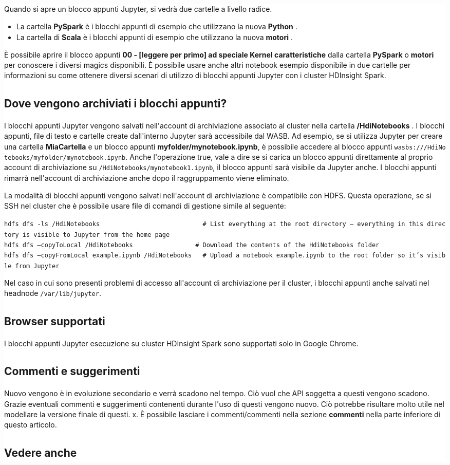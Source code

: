 Quando si apre un blocco appunti Jupyter, si vedrà due cartelle a livello radice.

* La cartella **PySpark** è i blocchi appunti di esempio che utilizzano la nuova **Python** .
* La cartella di **Scala** è i blocchi appunti di esempio che utilizzano la nuova **motori** .

È possibile aprire il blocco appunti **00 - [leggere per primo] ad speciale Kernel caratteristiche** dalla cartella **PySpark** o **motori** per conoscere i diversi magics disponibili. È possibile usare anche altri notebook esempio disponibile in due cartelle per informazioni su come ottenere diversi scenari di utilizzo di blocchi appunti Jupyter con i cluster HDInsight Spark.

## <a name="where-are-the-notebooks-stored"></a>Dove vengono archiviati i blocchi appunti?

I blocchi appunti Jupyter vengono salvati nell'account di archiviazione associato al cluster nella cartella **/HdiNotebooks** .  I blocchi appunti, file di testo e cartelle create dall'interno Jupyter sarà accessibile dal WASB.  Ad esempio, se si utilizza Jupyter per creare una cartella **MiaCartella** e un blocco appunti **myfolder/mynotebook.ipynb**, è possibile accedere al blocco appunti `wasbs:///HdiNotebooks/myfolder/mynotebook.ipynb`.  Anche l'operazione true, vale a dire se si carica un blocco appunti direttamente al proprio account di archiviazione su `/HdiNotebooks/mynotebook1.ipynb`, il blocco appunti sarà visibile da Jupyter anche.  I blocchi appunti rimarrà nell'account di archiviazione anche dopo il raggruppamento viene eliminato.

La modalità di blocchi appunti vengono salvati nell'account di archiviazione è compatibile con HDFS. Questa operazione, se si SSH nel cluster che è possibile usare file di comandi di gestione simile al seguente:

    hdfs dfs -ls /HdiNotebooks                            # List everything at the root directory – everything in this directory is visible to Jupyter from the home page
    hdfs dfs –copyToLocal /HdiNotebooks                 # Download the contents of the HdiNotebooks folder
    hdfs dfs –copyFromLocal example.ipynb /HdiNotebooks   # Upload a notebook example.ipynb to the root folder so it’s visible from Jupyter


Nel caso in cui sono presenti problemi di accesso all'account di archiviazione per il cluster, i blocchi appunti anche salvati nel headnode `/var/lib/jupyter`.

## <a name="supported-browser"></a>Browser supportati
I blocchi appunti Jupyter esecuzione su cluster HDInsight Spark sono supportati solo in Google Chrome.

## <a name="feedback"></a>Commenti e suggerimenti

Nuovo vengono è in evoluzione secondario e verrà scadono nel tempo. Ciò vuol che API soggetta a questi vengono scadono. Grazie eventuali commenti e suggerimenti contenenti durante l'uso di questi vengono nuovo. Ciò potrebbe risultare molto utile nel modellare la versione finale di questi. x. È possibile lasciare i commenti/commenti nella sezione **commenti** nella parte inferiore di questo articolo.


## <a name="seealso"></a>Vedere anche

